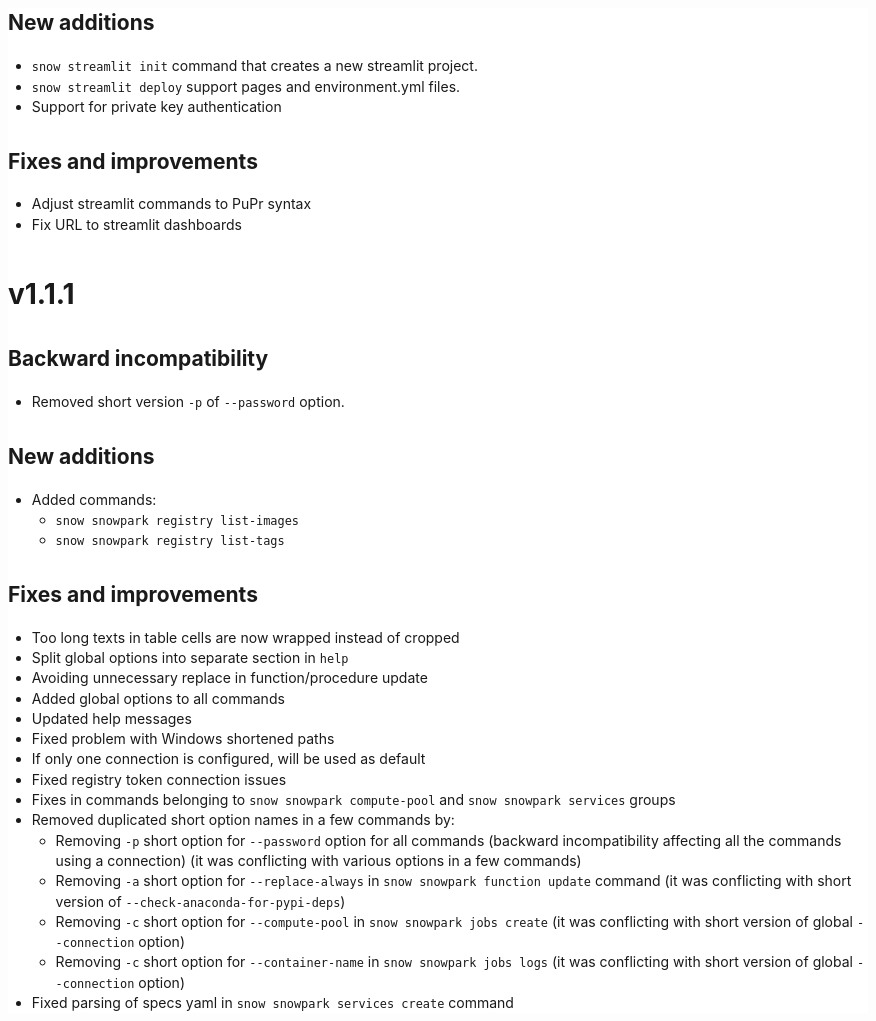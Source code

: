## New additions

* `snow streamlit init` command that creates a new streamlit project.
* `snow streamlit deploy` support pages and environment.yml files.
* Support for private key authentication

## Fixes and improvements

* Adjust streamlit commands to PuPr syntax
* Fix URL to streamlit dashboards

# v1.1.1

## Backward incompatibility

* Removed short version `-p` of `--password` option.

## New additions

* Added commands:
  * `snow snowpark registry list-images`
  * `snow snowpark registry list-tags`

## Fixes and improvements

* Too long texts in table cells are now wrapped instead of cropped
* Split global options into separate section in `help`
* Avoiding unnecessary replace in function/procedure update
* Added global options to all commands
* Updated help messages
* Fixed problem with Windows shortened paths
* If only one connection is configured, will be used as default
* Fixed registry token connection issues
* Fixes in commands belonging to `snow snowpark compute-pool` and `snow snowpark services` groups
* Removed duplicated short option names in a few commands by:
  * Removing `-p` short option for `--password` option for all commands (backward incompatibility affecting all the commands using a connection) (it was conflicting with various options in a few commands)
  * Removing `-a` short option for `--replace-always` in `snow snowpark function update` command (it was conflicting with short version of `--check-anaconda-for-pypi-deps`)
  * Removing `-c` short option for `--compute-pool` in `snow snowpark jobs create` (it was conflicting with short version of global `--connection` option)
  * Removing `-c` short option for `--container-name` in `snow snowpark jobs logs` (it was conflicting with short version of global `--connection` option)
* Fixed parsing of specs yaml in `snow snowpark services create` command
